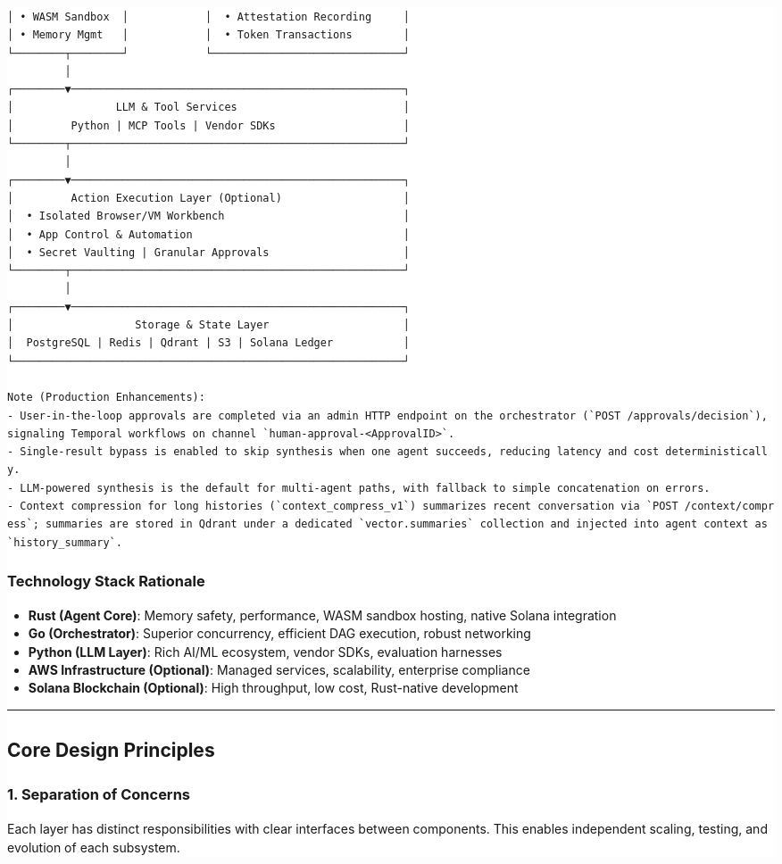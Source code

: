 ```
│ • WASM Sandbox  │            │  • Attestation Recording     │
│ • Memory Mgmt   │            │  • Token Transactions        │
└────────┬────────┘            └──────────────────────────────┘
         │
┌────────▼────────────────────────────────────────────────────┐
│                LLM & Tool Services                          │
│         Python | MCP Tools | Vendor SDKs                    │
└────────┬────────────────────────────────────────────────────┘
         │
┌────────▼────────────────────────────────────────────────────┐
│         Action Execution Layer (Optional)                   │
│  • Isolated Browser/VM Workbench                            │
│  • App Control & Automation                                 │
│  • Secret Vaulting | Granular Approvals                     │
└────────┬────────────────────────────────────────────────────┘
         │
┌────────▼────────────────────────────────────────────────────┐
│                   Storage & State Layer                     │
│  PostgreSQL | Redis | Qdrant | S3 | Solana Ledger           │
└─────────────────────────────────────────────────────────────┘

Note (Production Enhancements):
- User-in-the-loop approvals are completed via an admin HTTP endpoint on the orchestrator (`POST /approvals/decision`), signaling Temporal workflows on channel `human-approval-<ApprovalID>`.
- Single-result bypass is enabled to skip synthesis when one agent succeeds, reducing latency and cost deterministically.
- LLM-powered synthesis is the default for multi-agent paths, with fallback to simple concatenation on errors.
- Context compression for long histories (`context_compress_v1`) summarizes recent conversation via `POST /context/compress`; summaries are stored in Qdrant under a dedicated `vector.summaries` collection and injected into agent context as `history_summary`.
```

### Technology Stack Rationale

- **Rust (Agent Core)**: Memory safety, performance, WASM sandbox hosting, native Solana integration
- **Go (Orchestrator)**: Superior concurrency, efficient DAG execution, robust networking
- **Python (LLM Layer)**: Rich AI/ML ecosystem, vendor SDKs, evaluation harnesses
- **AWS Infrastructure (Optional)**: Managed services, scalability, enterprise compliance
- **Solana Blockchain (Optional)**: High throughput, low cost, Rust-native development

---

## Core Design Principles

### 1. Separation of Concerns

Each layer has distinct responsibilities with clear interfaces between components. This enables independent scaling, testing, and evolution of each subsystem.
